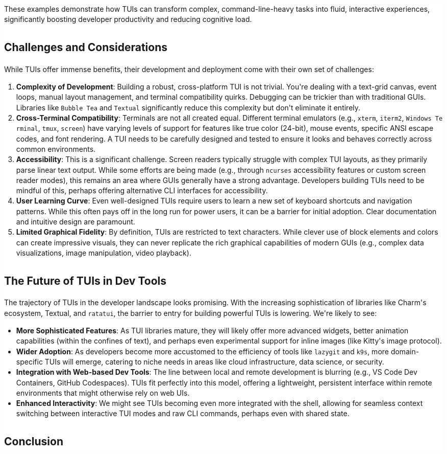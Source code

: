 These examples demonstrate how TUIs can transform complex, command-line-heavy tasks into fluid, interactive experiences, significantly boosting developer productivity and reducing cognitive load.

## Challenges and Considerations

While TUIs offer immense benefits, their development and deployment come with their own set of challenges:

1.  **Complexity of Development**: Building a robust, cross-platform TUI is not trivial. You're dealing with a text-grid canvas, event loops, manual layout management, and terminal compatibility quirks. Debugging can be trickier than with traditional GUIs. Libraries like `Bubble Tea` and `Textual` significantly reduce this complexity but don't eliminate it entirely.
2.  **Cross-Terminal Compatibility**: Terminals are not all created equal. Different terminal emulators (e.g., `xterm`, `iterm2`, `Windows Terminal`, `tmux`, `screen`) have varying levels of support for features like true color (24-bit), mouse events, specific ANSI escape codes, and font rendering. A TUI needs to be carefully designed and tested to ensure it looks and behaves correctly across common environments.
3.  **Accessibility**: This is a significant challenge. Screen readers typically struggle with complex TUI layouts, as they primarily parse linear text output. While some efforts are being made (e.g., through `ncurses` accessibility features or custom screen reader modes), this remains an area where GUIs generally have a strong advantage. Developers building TUIs need to be mindful of this, perhaps offering alternative CLI interfaces for accessibility.
4.  **User Learning Curve**: Even well-designed TUIs require users to learn a new set of keyboard shortcuts and navigation patterns. While this often pays off in the long run for power users, it can be a barrier for initial adoption. Clear documentation and intuitive design are paramount.
5.  **Limited Graphical Fidelity**: By definition, TUIs are restricted to text characters. While clever use of block elements and colors can create impressive visuals, they can never replicate the rich graphical capabilities of modern GUIs (e.g., complex data visualizations, image manipulation, video playback).

## The Future of TUIs in Dev Tools

The trajectory of TUIs in the developer landscape looks promising. With the increasing sophistication of libraries like Charm's ecosystem, Textual, and `ratatui`, the barrier to entry for building powerful TUIs is lowering. We're likely to see:

*   **More Sophisticated Features**: As TUI libraries mature, they will likely offer more advanced widgets, better animation capabilities (within the confines of text), and perhaps even experimental support for inline images (like Kitty's image protocol).
*   **Wider Adoption**: As developers become more accustomed to the efficiency of tools like `lazygit` and `k9s`, more domain-specific TUIs will emerge, catering to niche needs in areas like cloud infrastructure, data science, or security.
*   **Integration with Web-based Dev Tools**: The line between local and remote development is blurring (e.g., VS Code Dev Containers, GitHub Codespaces). TUIs fit perfectly into this model, offering a lightweight, persistent interface within remote environments that might otherwise rely on web UIs.
*   **Enhanced Interactivity**: We might see TUIs becoming even more integrated with the shell, allowing for seamless context switching between interactive TUI modes and raw CLI commands, perhaps even with shared state.

## Conclusion
